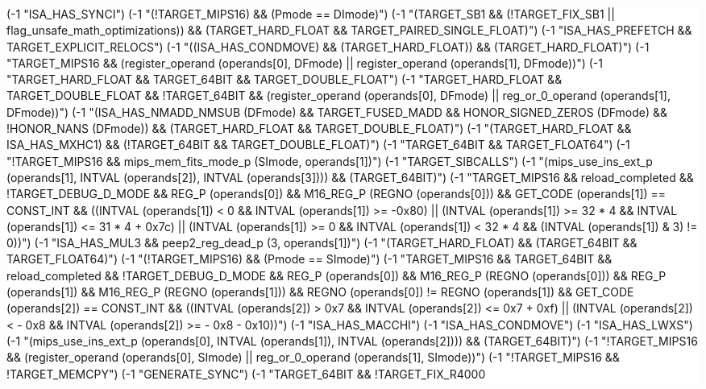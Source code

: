   (-1 "ISA_HAS_SYNCI")
  (-1 "(!TARGET_MIPS16) && (Pmode == DImode)")
  (-1 "(TARGET_SB1 && (!TARGET_FIX_SB1 || flag_unsafe_math_optimizations)) && (TARGET_HARD_FLOAT && TARGET_PAIRED_SINGLE_FLOAT)")
  (-1 "ISA_HAS_PREFETCH && TARGET_EXPLICIT_RELOCS")
  (-1 "((ISA_HAS_CONDMOVE) && (TARGET_HARD_FLOAT)) && (TARGET_HARD_FLOAT)")
  (-1 "TARGET_MIPS16
   && (register_operand (operands[0], DFmode)
       || register_operand (operands[1], DFmode))")
  (-1 "TARGET_HARD_FLOAT && TARGET_64BIT && TARGET_DOUBLE_FLOAT")
  (-1 "TARGET_HARD_FLOAT && TARGET_DOUBLE_FLOAT && !TARGET_64BIT
   && (register_operand (operands[0], DFmode)
       || reg_or_0_operand (operands[1], DFmode))")
  (-1 "(ISA_HAS_NMADD_NMSUB (DFmode)
   && TARGET_FUSED_MADD
   && HONOR_SIGNED_ZEROS (DFmode)
   && !HONOR_NANS (DFmode)) && (TARGET_HARD_FLOAT && TARGET_DOUBLE_FLOAT)")
  (-1 "(TARGET_HARD_FLOAT && ISA_HAS_MXHC1) && (!TARGET_64BIT && TARGET_DOUBLE_FLOAT)")
  (-1 "TARGET_64BIT && TARGET_FLOAT64")
  (-1 "!TARGET_MIPS16 && mips_mem_fits_mode_p (SImode, operands[1])")
  (-1 "TARGET_SIBCALLS")
  (-1 "(mips_use_ins_ext_p (operands[1], INTVAL (operands[2]),
		       INTVAL (operands[3]))) && (TARGET_64BIT)")
  (-1 "TARGET_MIPS16 && reload_completed && !TARGET_DEBUG_D_MODE
   && REG_P (operands[0])
   && M16_REG_P (REGNO (operands[0]))
   && GET_CODE (operands[1]) == CONST_INT
   && ((INTVAL (operands[1]) < 0
	&& INTVAL (operands[1]) >= -0x80)
       || (INTVAL (operands[1]) >= 32 * 4
	   && INTVAL (operands[1]) <= 31 * 4 + 0x7c)
       || (INTVAL (operands[1]) >= 0
	   && INTVAL (operands[1]) < 32 * 4
	   && (INTVAL (operands[1]) & 3) != 0))")
  (-1 "ISA_HAS_MUL3 && peep2_reg_dead_p (3, operands[1])")
  (-1 "(TARGET_HARD_FLOAT) && (TARGET_64BIT && TARGET_FLOAT64)")
  (-1 "(!TARGET_MIPS16) && (Pmode == SImode)")
  (-1 "TARGET_MIPS16 && TARGET_64BIT && reload_completed && !TARGET_DEBUG_D_MODE
   && REG_P (operands[0])
   && M16_REG_P (REGNO (operands[0]))
   && REG_P (operands[1])
   && M16_REG_P (REGNO (operands[1]))
   && REGNO (operands[0]) != REGNO (operands[1])
   && GET_CODE (operands[2]) == CONST_INT
   && ((INTVAL (operands[2]) > 0x7
	&& INTVAL (operands[2]) <= 0x7 + 0xf)
       || (INTVAL (operands[2]) < - 0x8
	   && INTVAL (operands[2]) >= - 0x8 - 0x10))")
  (-1 "ISA_HAS_MACCHI")
  (-1 "ISA_HAS_CONDMOVE")
  (-1 "ISA_HAS_LWXS")
  (-1 "(mips_use_ins_ext_p (operands[0], INTVAL (operands[1]),
		       INTVAL (operands[2]))) && (TARGET_64BIT)")
  (-1 "!TARGET_MIPS16
   && (register_operand (operands[0], SImode)
       || reg_or_0_operand (operands[1], SImode))")
  (-1 "!TARGET_MIPS16 && !TARGET_MEMCPY")
  (-1 "GENERATE_SYNC")
  (-1 "TARGET_64BIT && !TARGET_FIX_R4000